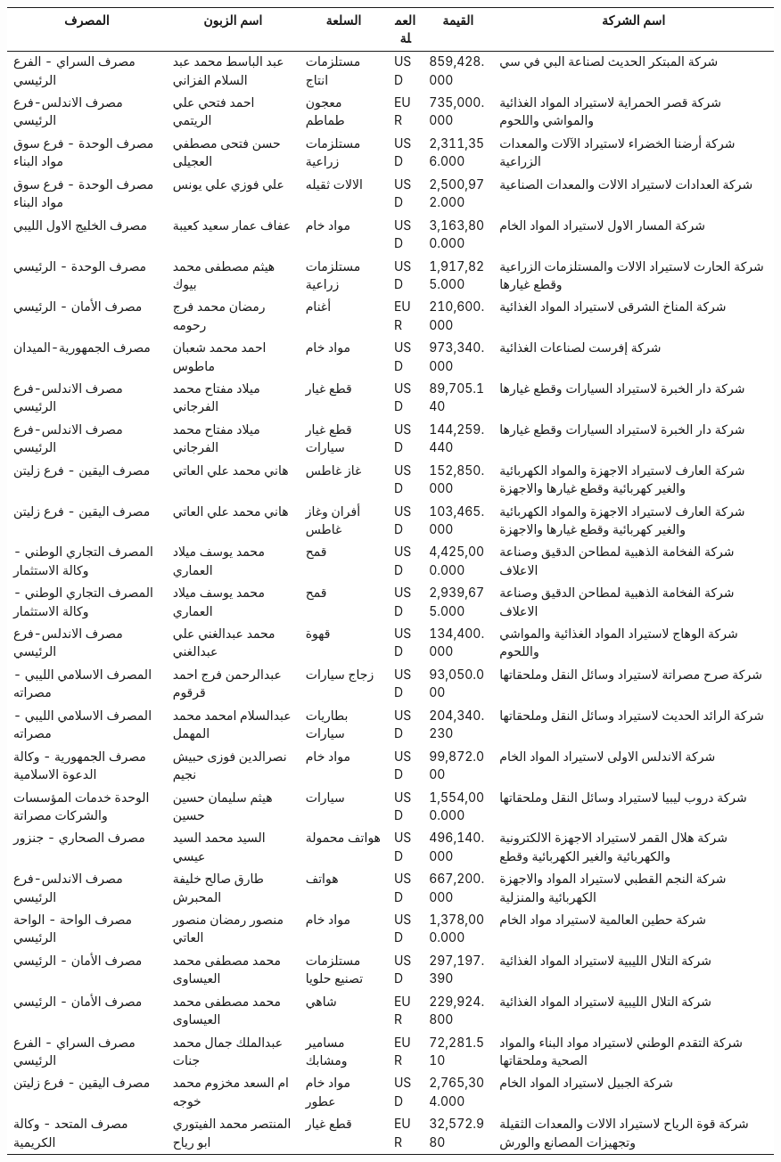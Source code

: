 | المصرف | اسم الزبون | السلعة | العملة | القيمة | اسم الشركة |
|---------|-----------|--------|--------|--------|------------|
| مصرف السراي - الفرع الرئيسي | عبد الباسط محمد عبد السلام الفزاني | مستلزمات انتاج | USD | 859,428.000 | شركة المبتكر الحديث لصناعة البي في سي |
| مصرف الاندلس-فرع الرئيسي | احمد فتحي علي الريتمي | معجون طماطم | EUR | 735,000.000 | شركة قصر الحمراية لاستيراد المواد الغذائية والمواشي واللحوم |
| مصرف الوحدة - فرع سوق مواد البناء | حسن فتحى مصطفي العجيلى | مستلزمات زراعية | USD | 2,311,356.000 | شركة أرضنا الخضراء لاستيراد الآلات والمعدات الزراعية |
| مصرف الوحدة - فرع سوق مواد البناء | علي فوزي علي يونس | الالات ثقيله | USD | 2,500,972.000 | شركة العدادات لاستيراد الالات والمعدات الصناعية |
| مصرف الخليج الاول الليبي | عفاف عمار سعيد كعيبة | مواد خام | USD | 3,163,800.000 | شركة المسار الاول لاستيراد المواد الخام |
| مصرف الوحدة - الرئيسي | هيثم مصطفى محمد بيوك | مستلزمات زراعية | USD | 1,917,825.000 | شركة الحارث لاستيراد الالات والمستلزمات الزراعية وقطع غيارها |
| مصرف الأمان - الرئيسي | رمضان محمد فرج رحومه | أغنام | EUR | 210,600.000 | شركة المناخ الشرقى لاستيراد المواد الغذائية |
| مصرف الجمهورية-الميدان | احمد محمد شعبان ماطوس | مواد خام | USD | 973,340.000 | شركة إفرست لصناعات الغذائية |
| مصرف الاندلس-فرع الرئيسي | ميلاد مفتاح محمد الفرجاني | قطع غيار | USD | 89,705.140 | شركة دار الخبرة لاستيراد السيارات وقطع غيارها |
| مصرف الاندلس-فرع الرئيسي | ميلاد مفتاح محمد الفرجاني | قطع غيار سيارات | USD | 144,259.440 | شركة دار الخبرة لاستيراد السيارات وقطع غيارها |
| مصرف اليقين - فرع زليتن | هاني محمد علي العاتي | غاز غاطس | USD | 152,850.000 | شركة العارف لاستيراد الاجهزة والمواد الكهربائية والغير كهربائية وقطع غيارها والاجهزة |
| مصرف اليقين - فرع زليتن | هاني محمد علي العاتي | أفران وغاز غاطس | USD | 103,465.000 | شركة العارف لاستيراد الاجهزة والمواد الكهربائية والغير كهربائية وقطع غيارها والاجهزة |
| المصرف التجاري الوطني - وكالة الاستثمار | محمد يوسف ميلاد العماري | قمح | USD | 4,425,000.000 | شركة الفخامة الذهبية لمطاحن الدقيق وصناعة الاعلاف |
| المصرف التجاري الوطني - وكالة الاستثمار | محمد يوسف ميلاد العماري | قمح | USD | 2,939,675.000 | شركة الفخامة الذهبية لمطاحن الدقيق وصناعة الاعلاف |
| مصرف الاندلس-فرع الرئيسي | محمد عبدالغني علي عبدالغني | قهوة | USD | 134,400.000 | شركة الوهاج لاستيراد المواد الغذائية والمواشي واللحوم |
| المصرف الاسلامي الليبي - مصراته | عبدالرحمن فرج احمد قرقوم | زجاج سيارات | USD | 93,050.000 | شركة صرح مصراتة لاستيراد وسائل النقل وملحقاتها |
| المصرف الاسلامي الليبي - مصراته | عبدالسلام امحمد محمد المهمل | بطاريات سيارات | USD | 204,340.230 | شركة الرائد الحديث لاستيراد وسائل النقل وملحقاتها |
| مصرف الجمهورية - وكالة الدعوة الاسلامية | نصرالدين فوزى حبيش نجيم | مواد خام | USD | 99,872.000 | شركة الاندلس الاولى لاستيراد المواد الخام |
| الوحدة خدمات المؤسسات والشركات مصراتة | هيثم سليمان حسين حسين | سيارات | USD | 1,554,000.000 | شركة دروب ليبيا لاستيراد وسائل النقل وملحقاتها |
| مصرف الصحاري - جنزور | السيد محمد السيد عيسي | هواتف محمولة | USD | 496,140.000 | شركة هلال القمر لاستيراد الاجهزة الالكترونية والكهربائية والغير الكهربائية وقطع |
| مصرف الاندلس-فرع الرئيسي | طارق صالح خليفة المحبرش | هواتف | USD | 667,200.000 | شركة النجم القطبي لاستيراد المواد والاجهزة الكهربائية والمنزلية |
| مصرف الواحة - الواحة الرئيسي | منصور رمضان منصور العاتي | مواد خام | USD | 1,378,000.000 | شركة حطين العالمية لاستيراد مواد الخام |
| مصرف الأمان - الرئيسي | محمد مصطفى محمد العيساوى | مستلزمات تصنيع حلويا | USD | 297,197.390 | شركة التلال الليبية لاستيراد المواد الغذائية |
| مصرف الأمان - الرئيسي | محمد مصطفى محمد العيساوى | شاهي | EUR | 229,924.800 | شركة التلال الليبية لاستيراد المواد الغذائية |
| مصرف السراي - الفرع الرئيسي | عبدالملك جمال محمد جنات | مسامير ومشابك | EUR | 72,281.510 | شركة التقدم الوطني لاستيراد مواد البناء والمواد الصحية وملحقاتها |
| مصرف اليقين - فرع زليتن | ام السعد مخزوم محمد خوجه | مواد خام عطور | USD | 2,765,304.000 | شركة الجبيل لاستيراد المواد الخام |
| مصرف المتحد - وكالة الكريمية | المنتصر محمد الفيتوري ابو رياح | قطع غيار | EUR | 32,572.980 | شركة قوة الرياح لاستيراد الالات والمعدات الثقيلة وتجهيزات المصانع والورش |